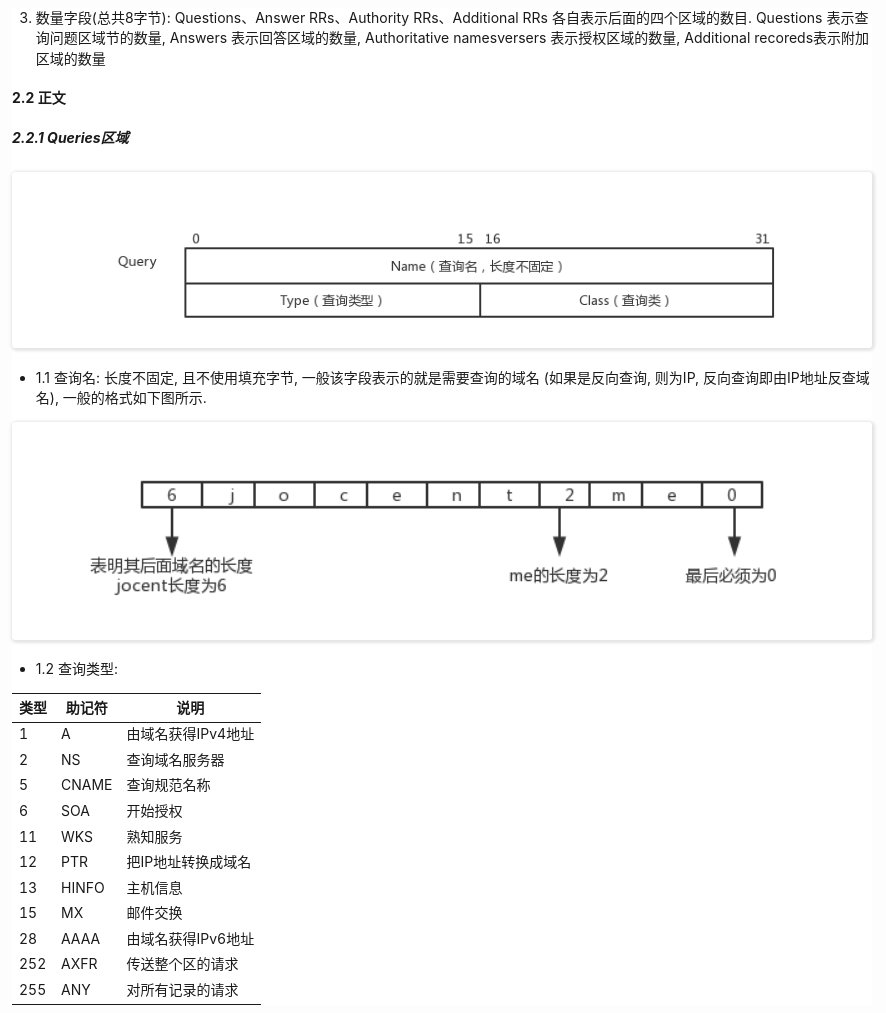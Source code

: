 3. 数量字段(总共8字节): Questions、Answer RRs、Authority RRs、Additional RRs
   各自表示后面的四个区域的数目. Questions 表示查询问题区域节的数量,
   Answers 表示回答区域的数量, Authoritative namesversers 表示授权区域的数量,
   Additional recoreds表示附加区域的数量

#### 2.2 正文

##### 2.2.1 Queries区域

<img src="./dns-resolution-images/dns-package-quey.png"
    style="margin-left: 0; border-radius: 4px; width: 100%;
            box-shadow: 1px 1px 3px 2px #e5e5e5">

- 1.1 查询名: 长度不固定, 且不使用填充字节, 一般该字段表示的就是需要查询的域名
 (如果是反向查询, 则为IP, 反向查询即由IP地址反查域名), 一般的格式如下图所示. 

<img src="./dns-resolution-images/dns-package-queryname.png"
    style="margin-left: 0; border-radius: 4px; width: 100%;
            box-shadow: 1px 1px 3px 2px #e5e5e5">

- 1.2 查询类型:

| 类型 | 助记符 | 说明               |
| ---- | ------ | ------------------ |
| 1    | A      | 由域名获得IPv4地址 |
| 2    | NS     | 查询域名服务器     |
| 5    | CNAME  | 查询规范名称       |
| 6    | SOA    | 开始授权           |
| 11   | WKS    | 熟知服务           |
| 12   | PTR    | 把IP地址转换成域名 |
| 13   | HINFO  | 主机信息           |
| 15   | MX     | 邮件交换           |
| 28   | AAAA   | 由域名获得IPv6地址 |
| 252  | AXFR   | 传送整个区的请求   |
| 255  | ANY    | 对所有记录的请求   |
